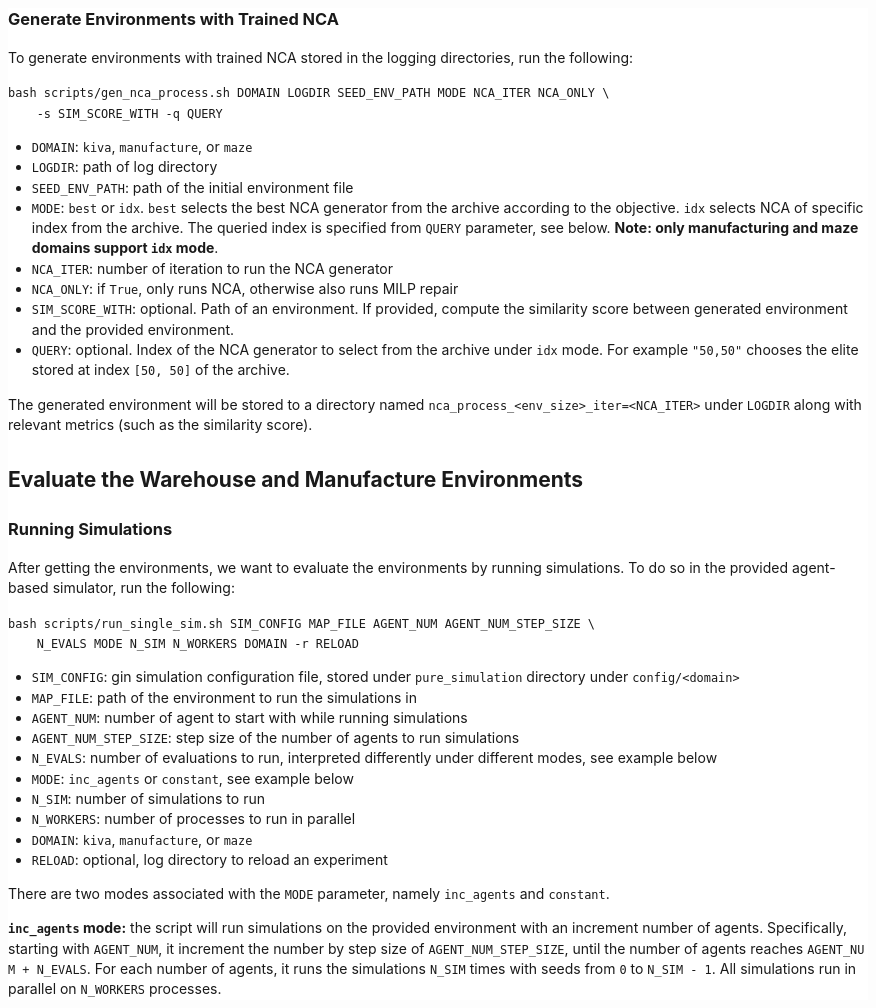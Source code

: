 ### Generate Environments with Trained NCA

To generate environments with trained NCA stored in the logging directories, run the following:

```
bash scripts/gen_nca_process.sh DOMAIN LOGDIR SEED_ENV_PATH MODE NCA_ITER NCA_ONLY \
    -s SIM_SCORE_WITH -q QUERY
```

- `DOMAIN`: `kiva`, `manufacture`, or `maze`
- `LOGDIR`: path of log directory
- `SEED_ENV_PATH`: path of the initial environment file
- `MODE`: `best` or `idx`. `best` selects the best NCA generator from the archive according to the objective. `idx` selects NCA of specific index from the archive. The queried index is specified from `QUERY` parameter, see below. **Note: only manufacturing and maze domains support `idx` mode**.
- `NCA_ITER`: number of iteration to run the NCA generator
- `NCA_ONLY`: if `True`, only runs NCA, otherwise also runs MILP repair
- `SIM_SCORE_WITH`: optional. Path of an environment. If provided, compute the similarity score between generated environment and the provided environment.
- `QUERY`: optional. Index of the NCA generator to select from the archive under `idx` mode. For example `"50,50"` chooses the elite stored at index `[50, 50]` of the archive.

The generated environment will be stored to a directory named `nca_process_<env_size>_iter=<NCA_ITER>` under `LOGDIR` along with relevant metrics (such as the similarity score).

## Evaluate the Warehouse and Manufacture Environments

### Running Simulations

After getting the environments, we want to evaluate the environments by running simulations. To do so in the provided agent-based simulator, run the following:

```
bash scripts/run_single_sim.sh SIM_CONFIG MAP_FILE AGENT_NUM AGENT_NUM_STEP_SIZE \
    N_EVALS MODE N_SIM N_WORKERS DOMAIN -r RELOAD
```

- `SIM_CONFIG`: gin simulation configuration file, stored under `pure_simulation` directory under `config/<domain>`
- `MAP_FILE`: path of the environment to run the simulations in
- `AGENT_NUM`: number of agent to start with while running simulations
- `AGENT_NUM_STEP_SIZE`: step size of the number of agents to run simulations
- `N_EVALS`: number of evaluations to run, interpreted differently under different modes, see example below
- `MODE`: `inc_agents` or `constant`, see example below
- `N_SIM`: number of simulations to run
- `N_WORKERS`: number of processes to run in parallel
- `DOMAIN`: `kiva`, `manufacture`, or `maze`
- `RELOAD`: optional, log directory to reload an experiment

There are two modes associated with the `MODE` parameter, namely `inc_agents` and `constant`.

**`inc_agents` mode:** the script will run simulations on the provided environment with an increment number of agents. Specifically, starting with `AGENT_NUM`, it increment the number by step size of `AGENT_NUM_STEP_SIZE`, until the number of agents reaches `AGENT_NUM + N_EVALS`. For each number of agents, it runs the simulations `N_SIM` times with seeds from `0` to `N_SIM - 1`. All simulations run in parallel on `N_WORKERS` processes.
